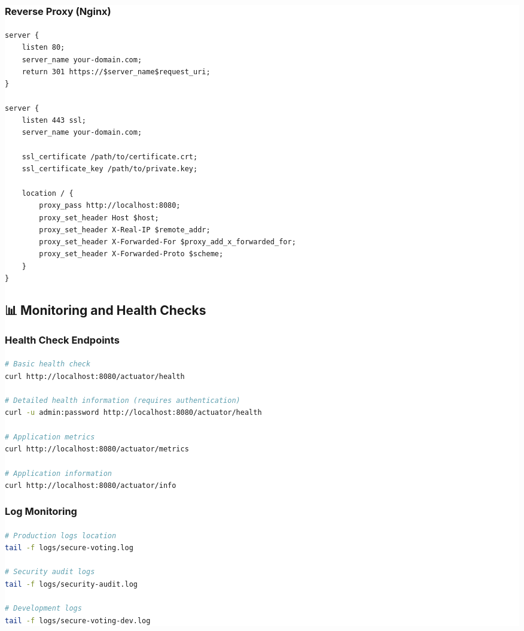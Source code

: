 ### Reverse Proxy (Nginx)
```nginx
server {
    listen 80;
    server_name your-domain.com;
    return 301 https://$server_name$request_uri;
}

server {
    listen 443 ssl;
    server_name your-domain.com;
    
    ssl_certificate /path/to/certificate.crt;
    ssl_certificate_key /path/to/private.key;
    
    location / {
        proxy_pass http://localhost:8080;
        proxy_set_header Host $host;
        proxy_set_header X-Real-IP $remote_addr;
        proxy_set_header X-Forwarded-For $proxy_add_x_forwarded_for;
        proxy_set_header X-Forwarded-Proto $scheme;
    }
}
```

## 📊 Monitoring and Health Checks

### Health Check Endpoints
```bash
# Basic health check
curl http://localhost:8080/actuator/health

# Detailed health information (requires authentication)
curl -u admin:password http://localhost:8080/actuator/health

# Application metrics
curl http://localhost:8080/actuator/metrics

# Application information
curl http://localhost:8080/actuator/info
```

### Log Monitoring
```bash
# Production logs location
tail -f logs/secure-voting.log

# Security audit logs
tail -f logs/security-audit.log

# Development logs
tail -f logs/secure-voting-dev.log
```
